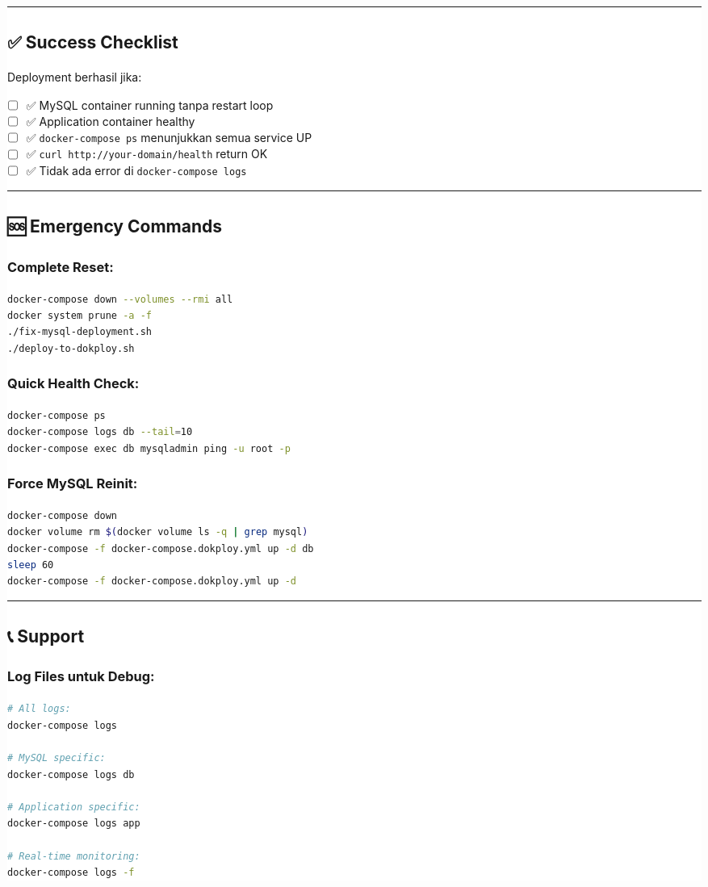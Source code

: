
---

## ✅ Success Checklist

Deployment berhasil jika:

- [ ] ✅ MySQL container running tanpa restart loop
- [ ] ✅ Application container healthy
- [ ] ✅ `docker-compose ps` menunjukkan semua service UP
- [ ] ✅ `curl http://your-domain/health` return OK
- [ ] ✅ Tidak ada error di `docker-compose logs`

---

## 🆘 Emergency Commands

### Complete Reset:
```bash
docker-compose down --volumes --rmi all
docker system prune -a -f
./fix-mysql-deployment.sh
./deploy-to-dokploy.sh
```

### Quick Health Check:
```bash
docker-compose ps
docker-compose logs db --tail=10
docker-compose exec db mysqladmin ping -u root -p
```

### Force MySQL Reinit:
```bash
docker-compose down
docker volume rm $(docker volume ls -q | grep mysql)
docker-compose -f docker-compose.dokploy.yml up -d db
sleep 60
docker-compose -f docker-compose.dokploy.yml up -d
```

---

## 📞 Support

### Log Files untuk Debug:
```bash
# All logs:
docker-compose logs

# MySQL specific:
docker-compose logs db

# Application specific:
docker-compose logs app

# Real-time monitoring:
docker-compose logs -f
```
